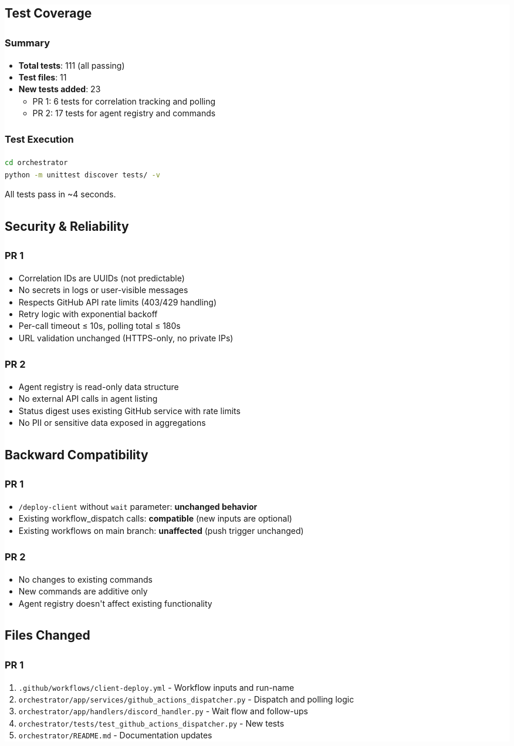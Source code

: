 ## Test Coverage

### Summary
- **Total tests**: 111 (all passing)
- **Test files**: 11
- **New tests added**: 23
  - PR 1: 6 tests for correlation tracking and polling
  - PR 2: 17 tests for agent registry and commands

### Test Execution
```bash
cd orchestrator
python -m unittest discover tests/ -v
```

All tests pass in ~4 seconds.

## Security & Reliability

### PR 1
- Correlation IDs are UUIDs (not predictable)
- No secrets in logs or user-visible messages
- Respects GitHub API rate limits (403/429 handling)
- Retry logic with exponential backoff
- Per-call timeout ≤ 10s, polling total ≤ 180s
- URL validation unchanged (HTTPS-only, no private IPs)

### PR 2
- Agent registry is read-only data structure
- No external API calls in agent listing
- Status digest uses existing GitHub service with rate limits
- No PII or sensitive data exposed in aggregations

## Backward Compatibility

### PR 1
- `/deploy-client` without `wait` parameter: **unchanged behavior**
- Existing workflow_dispatch calls: **compatible** (new inputs are optional)
- Existing workflows on main branch: **unaffected** (push trigger unchanged)

### PR 2
- No changes to existing commands
- New commands are additive only
- Agent registry doesn't affect existing functionality

## Files Changed

### PR 1
1. `.github/workflows/client-deploy.yml` - Workflow inputs and run-name
2. `orchestrator/app/services/github_actions_dispatcher.py` - Dispatch and polling logic
3. `orchestrator/app/handlers/discord_handler.py` - Wait flow and follow-ups
4. `orchestrator/tests/test_github_actions_dispatcher.py` - New tests
5. `orchestrator/README.md` - Documentation updates
